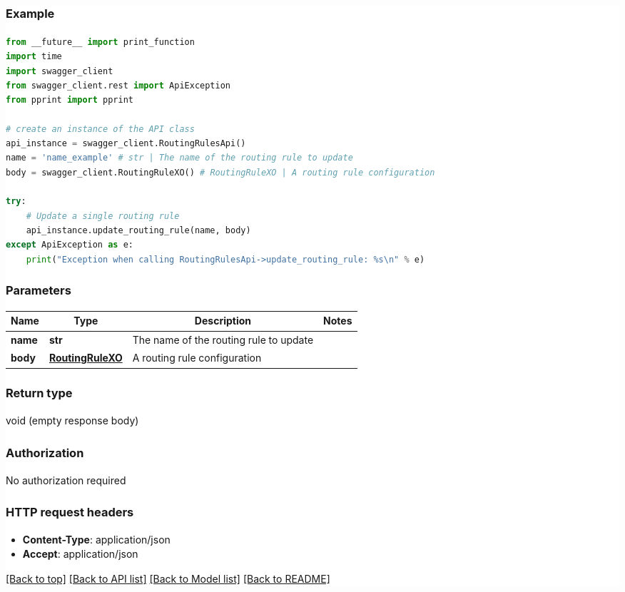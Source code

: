

### Example
```python
from __future__ import print_function
import time
import swagger_client
from swagger_client.rest import ApiException
from pprint import pprint

# create an instance of the API class
api_instance = swagger_client.RoutingRulesApi()
name = 'name_example' # str | The name of the routing rule to update
body = swagger_client.RoutingRuleXO() # RoutingRuleXO | A routing rule configuration

try:
    # Update a single routing rule
    api_instance.update_routing_rule(name, body)
except ApiException as e:
    print("Exception when calling RoutingRulesApi->update_routing_rule: %s\n" % e)
```

### Parameters

Name | Type | Description  | Notes
------------- | ------------- | ------------- | -------------
 **name** | **str**| The name of the routing rule to update | 
 **body** | [**RoutingRuleXO**](RoutingRuleXO.md)| A routing rule configuration | 

### Return type

void (empty response body)

### Authorization

No authorization required

### HTTP request headers

 - **Content-Type**: application/json
 - **Accept**: application/json

[[Back to top]](#) [[Back to API list]](../README.md#documentation-for-api-endpoints) [[Back to Model list]](../README.md#documentation-for-models) [[Back to README]](../README.md)

